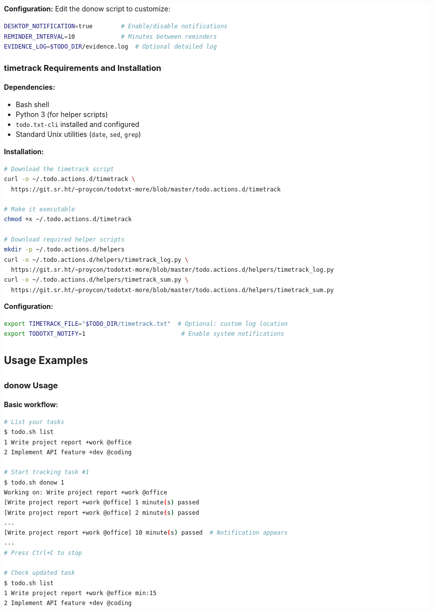 **Configuration:**
Edit the donow script to customize:
```bash path=null start=null
DESKTOP_NOTIFICATION=true        # Enable/disable notifications
REMINDER_INTERVAL=10             # Minutes between reminders
EVIDENCE_LOG=$TODO_DIR/evidence.log  # Optional detailed log
```

### timetrack Requirements and Installation

**Dependencies:**
- Bash shell
- Python 3 (for helper scripts)
- `todo.txt-cli` installed and configured
- Standard Unix utilities (`date`, `sed`, `grep`)

**Installation:**
```bash path=null start=null
# Download the timetrack script
curl -o ~/.todo.actions.d/timetrack \
  https://git.sr.ht/~proycon/todotxt-more/blob/master/todo.actions.d/timetrack

# Make it executable
chmod +x ~/.todo.actions.d/timetrack

# Download required helper scripts
mkdir -p ~/.todo.actions.d/helpers
curl -o ~/.todo.actions.d/helpers/timetrack_log.py \
  https://git.sr.ht/~proycon/todotxt-more/blob/master/todo.actions.d/helpers/timetrack_log.py
curl -o ~/.todo.actions.d/helpers/timetrack_sum.py \
  https://git.sr.ht/~proycon/todotxt-more/blob/master/todo.actions.d/helpers/timetrack_sum.py
```

**Configuration:**
```bash path=null start=null
export TIMETRACK_FILE="$TODO_DIR/timetrack.txt"  # Optional: custom log location
export TODOTXT_NOTIFY=1                           # Enable system notifications
```

## Usage Examples

### donow Usage

**Basic workflow:**
```bash path=null start=null
# List your tasks
$ todo.sh list
1 Write project report +work @office
2 Implement API feature +dev @coding

# Start tracking task #1
$ todo.sh donow 1
Working on: Write project report +work @office
[Write project report +work @office] 1 minute(s) passed
[Write project report +work @office] 2 minute(s) passed
...
[Write project report +work @office] 10 minute(s) passed  # Notification appears
...
# Press Ctrl+C to stop

# Check updated task
$ todo.sh list
1 Write project report +work @office min:15
2 Implement API feature +dev @coding
```
